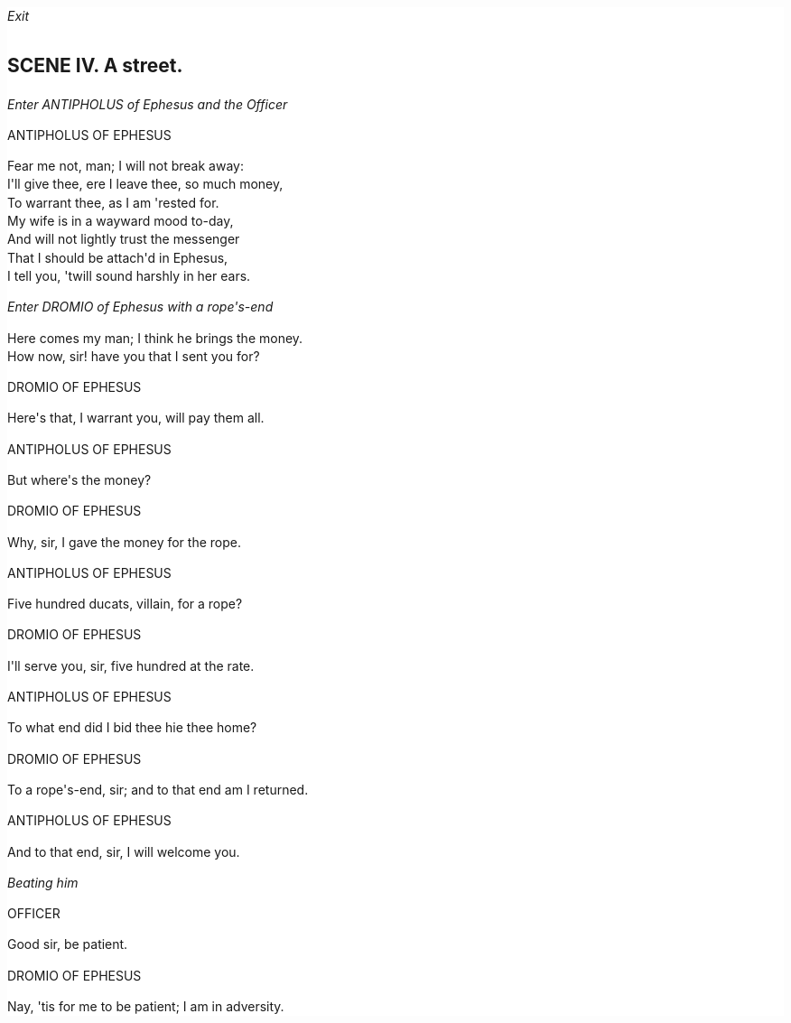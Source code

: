 _Exit_  
  
## SCENE IV. A street.  

_Enter ANTIPHOLUS of Ephesus and the Officer_  

ANTIPHOLUS OF EPHESUS  

Fear me not, man; I will not break away:  
I'll give thee, ere I leave thee, so much money,  
To warrant thee, as I am 'rested for.  
My wife is in a wayward mood to-day,  
And will not lightly trust the messenger  
That I should be attach'd in Ephesus,  
I tell you, 'twill sound harshly in her ears.  

_Enter DROMIO of Ephesus with a rope's-end_  
  
Here comes my man; I think he brings the money.  
How now, sir! have you that I sent you for?  

DROMIO OF EPHESUS  

Here's that, I warrant you, will pay them all.  

ANTIPHOLUS OF EPHESUS  

But where's the money?  

DROMIO OF EPHESUS  

Why, sir, I gave the money for the rope.  

ANTIPHOLUS OF EPHESUS  

Five hundred ducats, villain, for a rope?  

DROMIO OF EPHESUS  

I'll serve you, sir, five hundred at the rate.  

ANTIPHOLUS OF EPHESUS  

To what end did I bid thee hie thee home?  

DROMIO OF EPHESUS  

To a rope's-end, sir; and to that end am I returned.  

ANTIPHOLUS OF EPHESUS  

And to that end, sir, I will welcome you.  

_Beating him_  
  
OFFICER  

Good sir, be patient.  

DROMIO OF EPHESUS  

Nay, 'tis for me to be patient; I am in adversity.  
